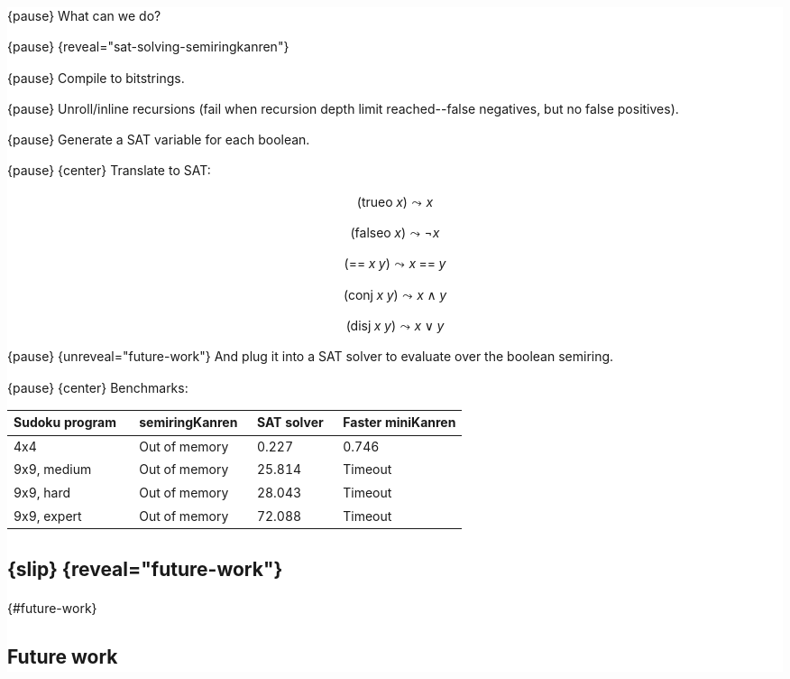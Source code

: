 {pause}
What can we do?

{pause}
{reveal="sat-solving-semiringkanren"}

{pause}
Compile to bitstrings.

{pause}
Unroll/inline recursions (fail when recursion depth limit reached--false negatives, but no false positives).

{pause}
Generate a SAT variable for each boolean.

{pause}
{center}
Translate to SAT:
```math
(\text{trueo}\;x) \leadsto x
```
```math
(\text{falseo}\;x) \leadsto \neg x
```
```math
(\text{==}\;x\;y) \leadsto x\;\text{==}\;y
```
```math
(\text{conj}\;x\;y) \leadsto x \wedge y
```
```math
(\text{disj}\;x\;y) \leadsto x \vee y
```

{pause}
{unreveal="future-work"}
And plug it into a SAT solver to evaluate over the boolean semiring.

{pause}
{center}
Benchmarks:

| Sudoku program &nbsp;&nbsp; | semiringKanren&nbsp;&nbsp; | SAT solver&nbsp;&nbsp; | Faster miniKanren |
| --- | --- | --- | --- |
| 4x4 | Out of memory | 0.227 | 0.746 |
| 9x9, medium | Out of memory | 25.814 | Timeout |
| 9x9, hard | Out of memory | 28.043 | Timeout |
| 9x9, expert | Out of memory | 72.088 | Timeout |

{slip}
{reveal="future-work"}
-----

{#future-work}
## Future work
